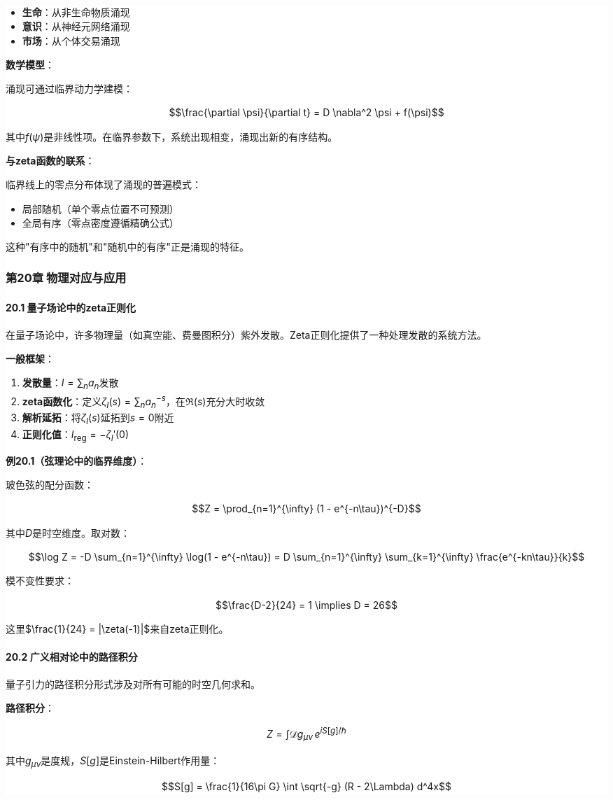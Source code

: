 - **生命**：从非生命物质涌现
- **意识**：从神经元网络涌现
- **市场**：从个体交易涌现

**数学模型**：

涌现可通过临界动力学建模：

$$\frac{\partial \psi}{\partial t} = D \nabla^2 \psi + f(\psi)$$

其中$f(\psi)$是非线性项。在临界参数下，系统出现相变，涌现出新的有序结构。

**与zeta函数的联系**：

临界线上的零点分布体现了涌现的普遍模式：
- 局部随机（单个零点位置不可预测）
- 全局有序（零点密度遵循精确公式）

这种"有序中的随机"和"随机中的有序"正是涌现的特征。

### 第20章 物理对应与应用

#### 20.1 量子场论中的zeta正则化

在量子场论中，许多物理量（如真空能、费曼图积分）紫外发散。Zeta正则化提供了一种处理发散的系统方法。

**一般框架**：

1. **发散量**：$I = \sum_n a_n$发散
2. **zeta函数化**：定义$\zeta_I(s) = \sum_n a_n^{-s}$，在$\Re(s)$充分大时收敛
3. **解析延拓**：将$\zeta_I(s)$延拓到$s = 0$附近
4. **正则化值**：$I_{\text{reg}} = -\zeta_I'(0)$

**例20.1（弦理论中的临界维度）**：

玻色弦的配分函数：

$$Z = \prod_{n=1}^{\infty} (1 - e^{-n\tau})^{-D}$$

其中$D$是时空维度。取对数：

$$\log Z = -D \sum_{n=1}^{\infty} \log(1 - e^{-n\tau}) = D \sum_{n=1}^{\infty} \sum_{k=1}^{\infty} \frac{e^{-kn\tau}}{k}$$

模不变性要求：

$$\frac{D-2}{24} = 1 \implies D = 26$$

这里$\frac{1}{24} = |\zeta(-1)|$来自zeta正则化。

#### 20.2 广义相对论中的路径积分

量子引力的路径积分形式涉及对所有可能的时空几何求和。

**路径积分**：

$$Z = \int \mathcal{D}g_{\mu\nu} \, e^{iS[g]/\hbar}$$

其中$g_{\mu\nu}$是度规，$S[g]$是Einstein-Hilbert作用量：

$$S[g] = \frac{1}{16\pi G} \int \sqrt{-g} (R - 2\Lambda) d^4x$$
